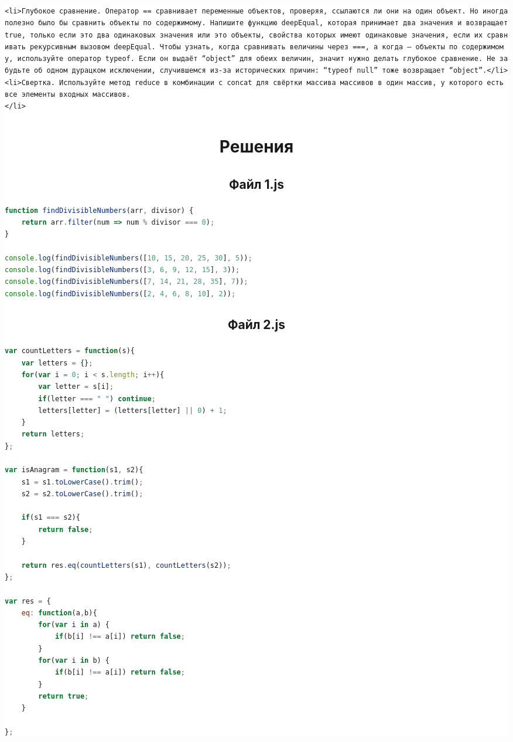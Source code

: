     <li>Глубокое сравнение. Оператор == сравнивает переменные объектов, проверяя, ссылаются ли они на один объект. Но иногда полезно было бы сравнить объекты по содержимому. Напишите функцию deepEqual, которая принимает два значения и возвращает true, только если это два одинаковых значения или это объекты, свойства которых имеют одинаковые значения, если их сравнивать рекурсивным вызовом deepEqual. Чтобы узнать, когда сравнивать величины через ===, а когда – объекты по содержимому, используйте оператор typeof. Если он выдаёт “object” для обеих величин, значит нужно делать глубокое сравнение. Не забудьте об одном дурацком исключении, случившемся из-за исторических причин: “typeof null” тоже возвращает “object”.</li>
    <li>Свертка. Используйте метод reduce в комбинации с concat для свёртки массива массивов в один массив, у которого есть все элементы входных массивов.
    </li>
</ol>



<h1 style="text-align: center">Решения</h1>

<h2 style="text-align: center">Файл 1.js</h2>

```js
function findDivisibleNumbers(arr, divisor) {
    return arr.filter(num => num % divisor === 0);
}

console.log(findDivisibleNumbers([10, 15, 20, 25, 30], 5));
console.log(findDivisibleNumbers([3, 6, 9, 12, 15], 3));
console.log(findDivisibleNumbers([7, 14, 21, 28, 35], 7));
console.log(findDivisibleNumbers([2, 4, 6, 8, 10], 2));
```

<h2 style="text-align: center">Файл 2.js</h2>

```js
var countLetters = function(s){
    var letters = {};
    for(var i = 0; i < s.length; i++){
        var letter = s[i];
        if(letter === " ") continue;
        letters[letter] = (letters[letter] || 0) + 1;
    }
    return letters;
};

var isAnagram = function(s1, s2){
    s1 = s1.toLowerCase().trim();
    s2 = s2.toLowerCase().trim();

    if(s1 === s2){
        return false;
    }

    return res.eq(countLetters(s1), countLetters(s2));
};

var res = {
    eq: function(a,b){
        for(var i in a) {
            if(b[i] !== a[i]) return false;
        }
        for(var i in b) {
            if(b[i] !== a[i]) return false;
        }
        return true;
    }

};

```